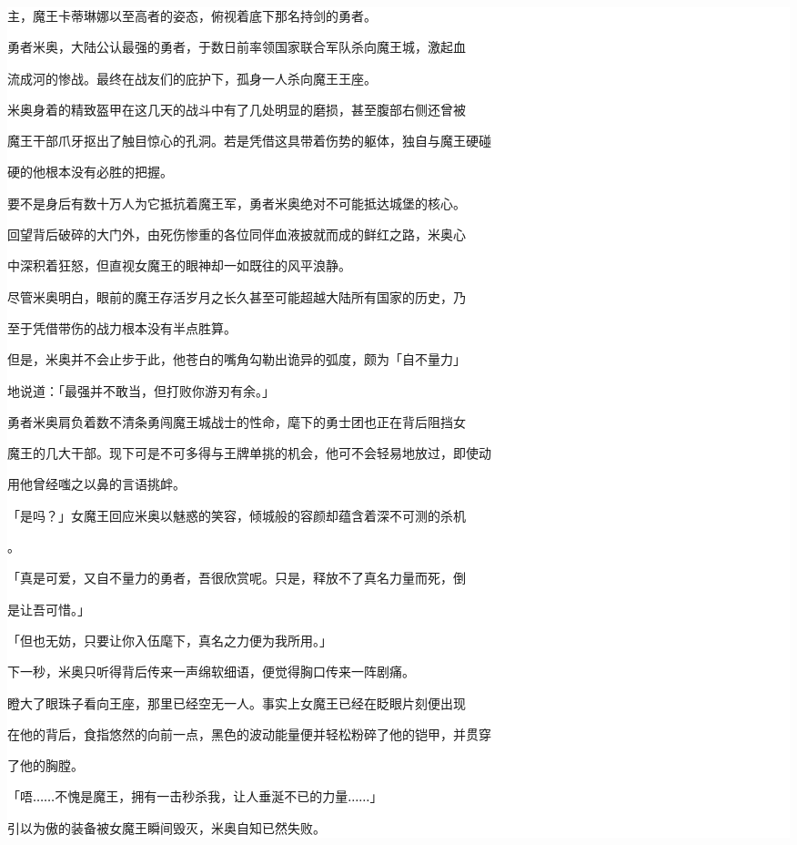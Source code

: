 主，魔王卡蒂琳娜以至高者的姿态，俯视着底下那名持剑的勇者。

勇者米奥，大陆公认最强的勇者，于数日前率领国家联合军队杀向魔王城，激起血

流成河的惨战。最终在战友们的庇护下，孤身一人杀向魔王王座。



米奥身着的精致盔甲在这几天的战斗中有了几处明显的磨损，甚至腹部右侧还曾被

魔王干部爪牙抠出了触目惊心的孔洞。若是凭借这具带着伤势的躯体，独自与魔王硬碰

硬的他根本没有必胜的把握。

要不是身后有数十万人为它抵抗着魔王军，勇者米奥绝对不可能抵达城堡的核心。





回望背后破碎的大门外，由死伤惨重的各位同伴血液披就而成的鲜红之路，米奥心

中深积着狂怒，但直视女魔王的眼神却一如既往的风平浪静。

尽管米奥明白，眼前的魔王存活岁月之长久甚至可能超越大陆所有国家的历史，乃

至于凭借带伤的战力根本没有半点胜算。



但是，米奥并不会止步于此，他苍白的嘴角勾勒出诡异的弧度，颇为「自不量力」

地说道：「最强并不敢当，但打败你游刃有余。」



勇者米奥肩负着数不清条勇闯魔王城战士的性命，麾下的勇士团也正在背后阻挡女

魔王的几大干部。现下可是不可多得与王牌单挑的机会，他可不会轻易地放过，即使动

用他曾经嗤之以鼻的言语挑衅。

「是吗？」女魔王回应米奥以魅惑的笑容，倾城般的容颜却蕴含着深不可测的杀机

。



「真是可爱，又自不量力的勇者，吾很欣赏呢。只是，释放不了真名力量而死，倒

是让吾可惜。」



「但也无妨，只要让你入伍麾下，真名之力便为我所用。」



下一秒，米奥只听得背后传来一声绵软细语，便觉得胸口传来一阵剧痛。

瞪大了眼珠子看向王座，那里已经空无一人。事实上女魔王已经在眨眼片刻便出现

在他的背后，食指悠然的向前一点，黑色的波动能量便并轻松粉碎了他的铠甲，并贯穿

了他的胸膛。

「唔……不愧是魔王，拥有一击秒杀我，让人垂涎不已的力量……」

引以为傲的装备被女魔王瞬间毁灭，米奥自知已然失败。
